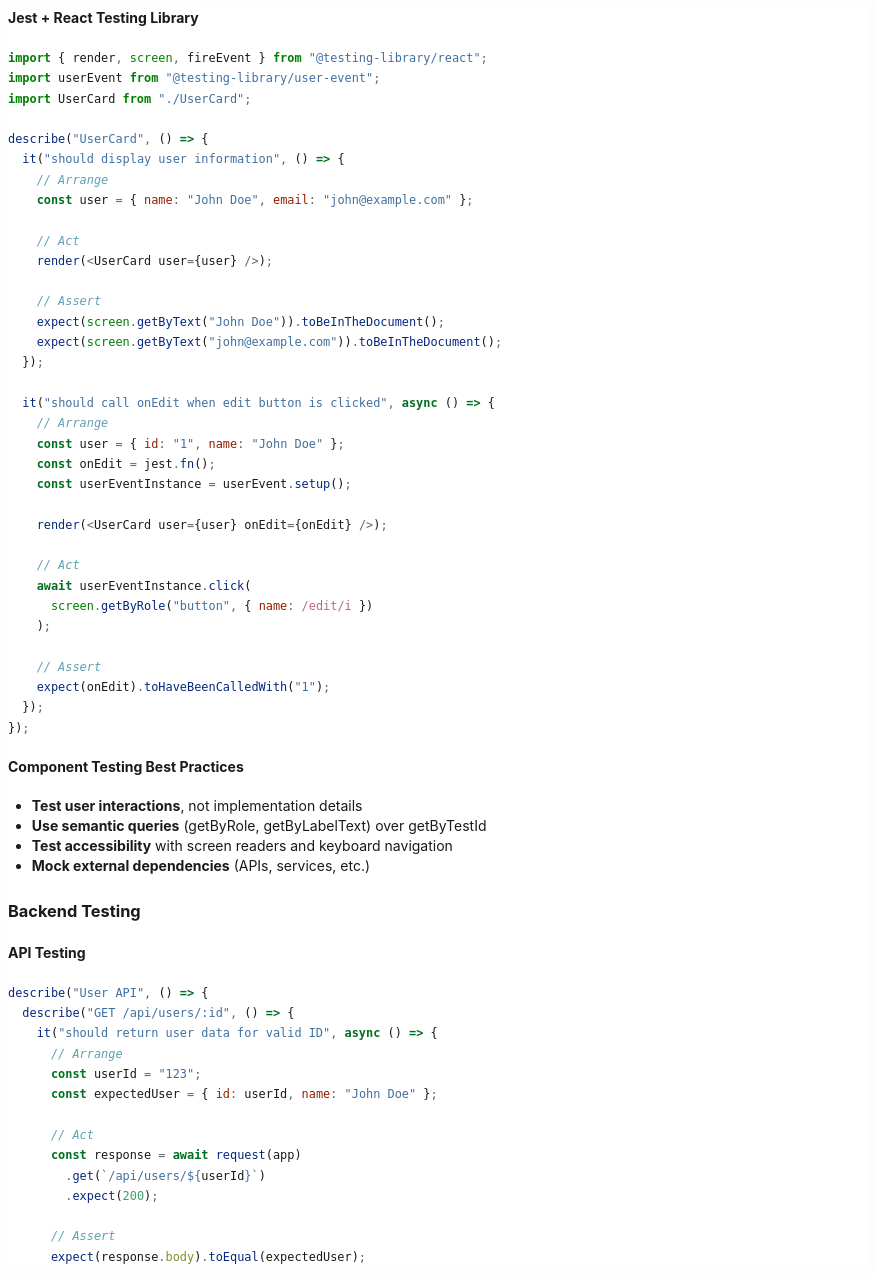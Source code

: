 #### Jest + React Testing Library

```javascript
import { render, screen, fireEvent } from "@testing-library/react";
import userEvent from "@testing-library/user-event";
import UserCard from "./UserCard";

describe("UserCard", () => {
  it("should display user information", () => {
    // Arrange
    const user = { name: "John Doe", email: "john@example.com" };

    // Act
    render(<UserCard user={user} />);

    // Assert
    expect(screen.getByText("John Doe")).toBeInTheDocument();
    expect(screen.getByText("john@example.com")).toBeInTheDocument();
  });

  it("should call onEdit when edit button is clicked", async () => {
    // Arrange
    const user = { id: "1", name: "John Doe" };
    const onEdit = jest.fn();
    const userEventInstance = userEvent.setup();

    render(<UserCard user={user} onEdit={onEdit} />);

    // Act
    await userEventInstance.click(
      screen.getByRole("button", { name: /edit/i })
    );

    // Assert
    expect(onEdit).toHaveBeenCalledWith("1");
  });
});
```

#### Component Testing Best Practices

- **Test user interactions**, not implementation details
- **Use semantic queries** (getByRole, getByLabelText) over getByTestId
- **Test accessibility** with screen readers and keyboard navigation
- **Mock external dependencies** (APIs, services, etc.)

### Backend Testing

#### API Testing

```javascript
describe("User API", () => {
  describe("GET /api/users/:id", () => {
    it("should return user data for valid ID", async () => {
      // Arrange
      const userId = "123";
      const expectedUser = { id: userId, name: "John Doe" };

      // Act
      const response = await request(app)
        .get(`/api/users/${userId}`)
        .expect(200);

      // Assert
      expect(response.body).toEqual(expectedUser);
```